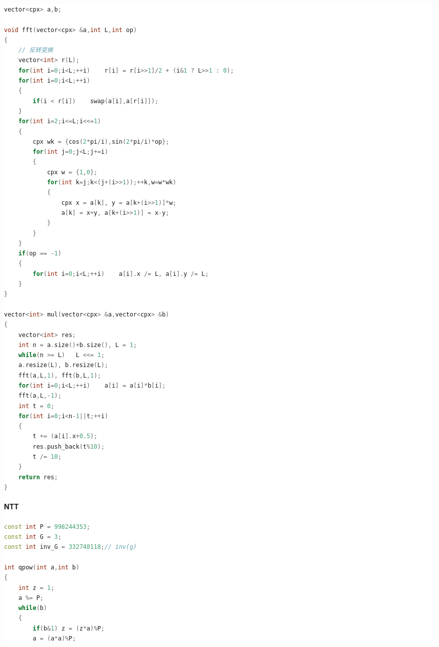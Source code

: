 ```cpp
vector<cpx> a,b;

void fft(vector<cpx> &a,int L,int op)
{
	// 反转变换
	vector<int> r(L);
	for(int i=0;i<L;++i)	r[i] = r[i>>1]/2 + (i&1 ? L>>1 : 0);
	for(int i=0;i<L;++i)
	{
		if(i < r[i])	swap(a[i],a[r[i]]);
	}
	for(int i=2;i<=L;i<<=1)
	{
		cpx wk = {cos(2*pi/i),sin(2*pi/i)*op};
		for(int j=0;j<L;j+=i)
		{
			cpx w = {1,0};
			for(int k=j;k<(j+(i>>1));++k,w=w*wk)
			{
				cpx x = a[k], y = a[k+(i>>1)]*w;
				a[k] = x+y, a[k+(i>>1)] = x-y;
			}
		}
	}
	if(op == -1)
	{
		for(int i=0;i<L;++i)	a[i].x /= L, a[i].y /= L;
	}
}

vector<int> mul(vector<cpx> &a,vector<cpx> &b)
{
	vector<int> res;
	int n = a.size()+b.size(), L = 1;
	while(n >= L)	L <<= 1;
	a.resize(L), b.resize(L);
	fft(a,L,1), fft(b,L,1);
	for(int i=0;i<L;++i)	a[i] = a[i]*b[i];
	fft(a,L,-1);
	int t = 0;
	for(int i=0;i<n-1||t;++i)
	{
		t += (a[i].x+0.5);
		res.push_back(t%10);
		t /= 10;
	}
	return res;
}
```
#### NTT
```cpp
const int P = 998244353;
const int G = 3;
const int inv_G = 332748118;// inv(g)

int qpow(int a,int b)
{
	int z = 1;
	a %= P;
	while(b)
	{
		if(b&1)	z = (z*a)%P;
		a = (a*a)%P;
```